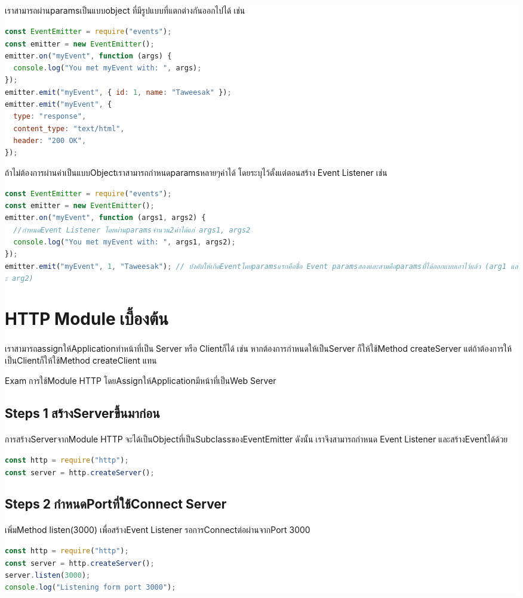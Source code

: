 เราสามารถผ่านparamsเป็นแบบobject ที่มีรูปแบบที่แตกต่างกันออกไปได้ เช่น

```js
const EventEmitter = require("events");
const emitter = new EventEmitter();
emitter.on("myEvent", function (args) {
  console.log("You met myEvent with: ", args);
});
emitter.emit("myEvent", { id: 1, name: "Taweesak" });
emitter.emit("myEvent", {
  type: "response",
  content_type: "text/html",
  header: "200 OK",
});
```

ถ้าไม่ต้องการผ่านค่าเป็นแบบObjectเราสามารถกำหนดparamsหลายๆค่าได้ โดยระบุไว้ตั้งแต่ตอนสร้าง Event Listener เช่น

```js
const EventEmitter = require("events");
const emitter = new EventEmitter();
emitter.on("myEvent", function (args1, args2) {
  //กำหนดEvent Listener โดยผ่านparamsจำนวน2ค่าได้แก่ args1, args2
  console.log("You met myEvent with: ", args1, args2);
});
emitter.emit("myEvent", 1, "Taweesak"); // บังคับให้เกิดEventโดยparamsแรกคือชื่อ Event paramsสองและสามคือparamsที่ได้ออกแบบเอาไว้แล้ว (arg1 และ arg2)
```

# HTTP Module เบี้องต้น

เราสามารถassignให้Applicationทำหน้าที่เป็น Server หรือ Clientก็ได้ เช่น หากต้องการกำหนดให้เป็นServer ก็ให้ใช้Method createServer แต่ถ้าต้องการให้เป็นClientก็ให้ใช้Method createClient แทน

Exam การใช้Module HTTP โดยAssignให้Applicationมีหน้าที่เป็นWeb Server

## Steps 1 สร้างServerขึ้นมาก่อน

การสร้างServerจากModule HTTP จะได้เป็นObjectที่เป็นSubclassของEventEmitter ดังนั้น เราจึงสามารถกำหนด Event Listener และสร้างEventได้ด้วย

```js
const http = require("http");
const server = http.createServer();
```

## Steps 2 กำหนดPortที่ใช้Connect Server

เพิ่มMethod listen(3000) เพื่อสร้างEvent Listener รอการConnectต่อผ่านจากPort 3000

```js
const http = require("http");
const server = http.createServer();
server.listen(3000);
console.log("Listening form port 3000");
```
